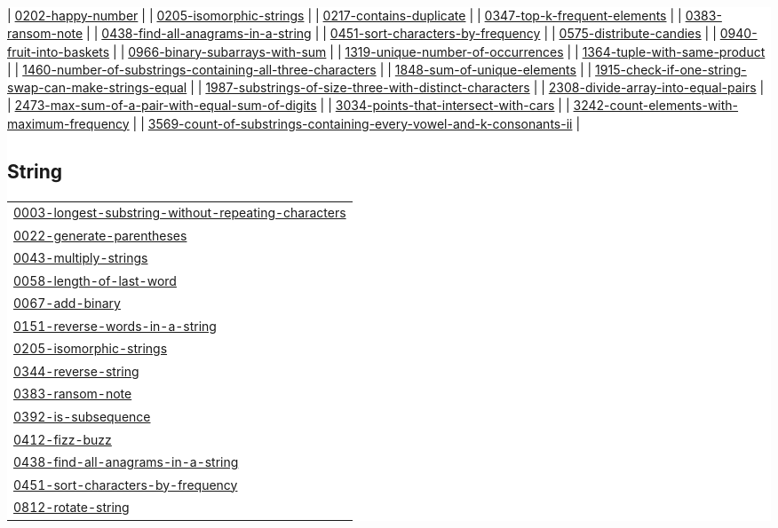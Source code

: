 | [0202-happy-number](https://github.com/Sowmyadevalla2005/leetcode/tree/master/0202-happy-number) |
| [0205-isomorphic-strings](https://github.com/Sowmyadevalla2005/leetcode/tree/master/0205-isomorphic-strings) |
| [0217-contains-duplicate](https://github.com/Sowmyadevalla2005/leetcode/tree/master/0217-contains-duplicate) |
| [0347-top-k-frequent-elements](https://github.com/Sowmyadevalla2005/leetcode/tree/master/0347-top-k-frequent-elements) |
| [0383-ransom-note](https://github.com/Sowmyadevalla2005/leetcode/tree/master/0383-ransom-note) |
| [0438-find-all-anagrams-in-a-string](https://github.com/Sowmyadevalla2005/leetcode/tree/master/0438-find-all-anagrams-in-a-string) |
| [0451-sort-characters-by-frequency](https://github.com/Sowmyadevalla2005/leetcode/tree/master/0451-sort-characters-by-frequency) |
| [0575-distribute-candies](https://github.com/Sowmyadevalla2005/leetcode/tree/master/0575-distribute-candies) |
| [0940-fruit-into-baskets](https://github.com/Sowmyadevalla2005/leetcode/tree/master/0940-fruit-into-baskets) |
| [0966-binary-subarrays-with-sum](https://github.com/Sowmyadevalla2005/leetcode/tree/master/0966-binary-subarrays-with-sum) |
| [1319-unique-number-of-occurrences](https://github.com/Sowmyadevalla2005/leetcode/tree/master/1319-unique-number-of-occurrences) |
| [1364-tuple-with-same-product](https://github.com/Sowmyadevalla2005/leetcode/tree/master/1364-tuple-with-same-product) |
| [1460-number-of-substrings-containing-all-three-characters](https://github.com/Sowmyadevalla2005/leetcode/tree/master/1460-number-of-substrings-containing-all-three-characters) |
| [1848-sum-of-unique-elements](https://github.com/Sowmyadevalla2005/leetcode/tree/master/1848-sum-of-unique-elements) |
| [1915-check-if-one-string-swap-can-make-strings-equal](https://github.com/Sowmyadevalla2005/leetcode/tree/master/1915-check-if-one-string-swap-can-make-strings-equal) |
| [1987-substrings-of-size-three-with-distinct-characters](https://github.com/Sowmyadevalla2005/leetcode/tree/master/1987-substrings-of-size-three-with-distinct-characters) |
| [2308-divide-array-into-equal-pairs](https://github.com/Sowmyadevalla2005/leetcode/tree/master/2308-divide-array-into-equal-pairs) |
| [2473-max-sum-of-a-pair-with-equal-sum-of-digits](https://github.com/Sowmyadevalla2005/leetcode/tree/master/2473-max-sum-of-a-pair-with-equal-sum-of-digits) |
| [3034-points-that-intersect-with-cars](https://github.com/Sowmyadevalla2005/leetcode/tree/master/3034-points-that-intersect-with-cars) |
| [3242-count-elements-with-maximum-frequency](https://github.com/Sowmyadevalla2005/leetcode/tree/master/3242-count-elements-with-maximum-frequency) |
| [3569-count-of-substrings-containing-every-vowel-and-k-consonants-ii](https://github.com/Sowmyadevalla2005/leetcode/tree/master/3569-count-of-substrings-containing-every-vowel-and-k-consonants-ii) |
## String
|  |
| ------- |
| [0003-longest-substring-without-repeating-characters](https://github.com/Sowmyadevalla2005/leetcode/tree/master/0003-longest-substring-without-repeating-characters) |
| [0022-generate-parentheses](https://github.com/Sowmyadevalla2005/leetcode/tree/master/0022-generate-parentheses) |
| [0043-multiply-strings](https://github.com/Sowmyadevalla2005/leetcode/tree/master/0043-multiply-strings) |
| [0058-length-of-last-word](https://github.com/Sowmyadevalla2005/leetcode/tree/master/0058-length-of-last-word) |
| [0067-add-binary](https://github.com/Sowmyadevalla2005/leetcode/tree/master/0067-add-binary) |
| [0151-reverse-words-in-a-string](https://github.com/Sowmyadevalla2005/leetcode/tree/master/0151-reverse-words-in-a-string) |
| [0205-isomorphic-strings](https://github.com/Sowmyadevalla2005/leetcode/tree/master/0205-isomorphic-strings) |
| [0344-reverse-string](https://github.com/Sowmyadevalla2005/leetcode/tree/master/0344-reverse-string) |
| [0383-ransom-note](https://github.com/Sowmyadevalla2005/leetcode/tree/master/0383-ransom-note) |
| [0392-is-subsequence](https://github.com/Sowmyadevalla2005/leetcode/tree/master/0392-is-subsequence) |
| [0412-fizz-buzz](https://github.com/Sowmyadevalla2005/leetcode/tree/master/0412-fizz-buzz) |
| [0438-find-all-anagrams-in-a-string](https://github.com/Sowmyadevalla2005/leetcode/tree/master/0438-find-all-anagrams-in-a-string) |
| [0451-sort-characters-by-frequency](https://github.com/Sowmyadevalla2005/leetcode/tree/master/0451-sort-characters-by-frequency) |
| [0812-rotate-string](https://github.com/Sowmyadevalla2005/leetcode/tree/master/0812-rotate-string) |